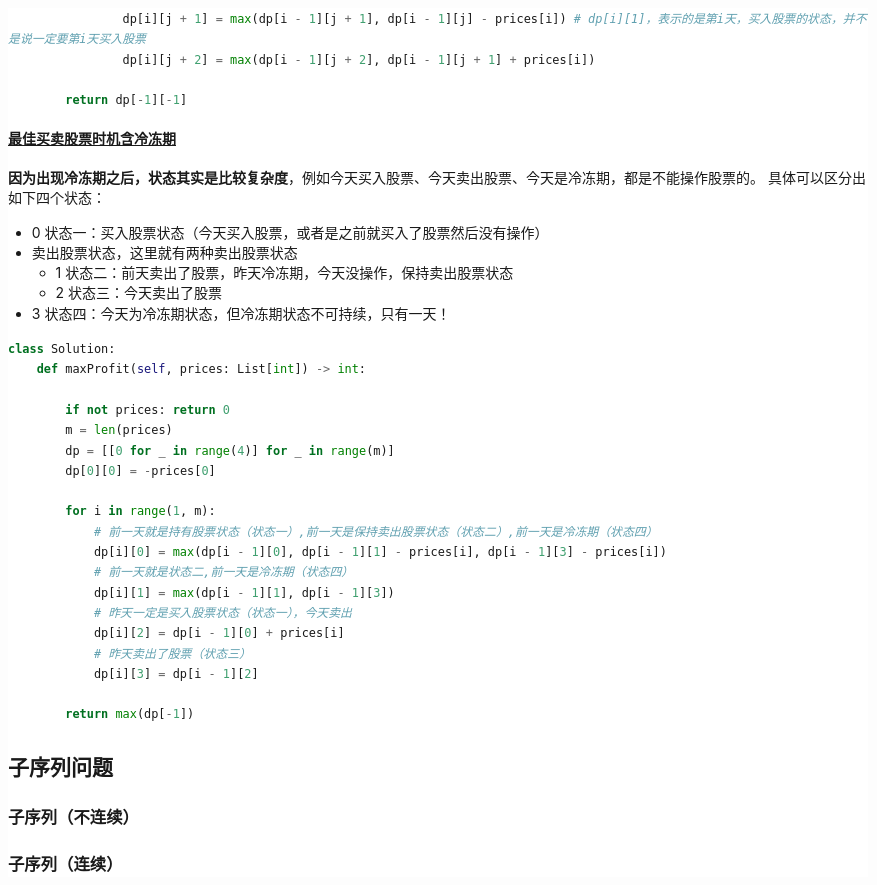```python
                dp[i][j + 1] = max(dp[i - 1][j + 1], dp[i - 1][j] - prices[i]) # dp[i][1]，表示的是第i天，买入股票的状态，并不是说一定要第i天买入股票
                dp[i][j + 2] = max(dp[i - 1][j + 2], dp[i - 1][j + 1] + prices[i])
        
        return dp[-1][-1]
```



#### [最佳买卖股票时机含冷冻期](https://leetcode-cn.com/problems/best-time-to-buy-and-sell-stock-with-cooldown/)

**因为出现冷冻期之后，状态其实是比较复杂度**，例如今天买入股票、今天卖出股票、今天是冷冻期，都是不能操作股票的。 具体可以区分出如下四个状态：

- 0 状态一：买入股票状态（今天买入股票，或者是之前就买入了股票然后没有操作）
- 卖出股票状态，这里就有两种卖出股票状态
  - 1 状态二：前天卖出了股票，昨天冷冻期，今天没操作，保持卖出股票状态
  - 2 状态三：今天卖出了股票
- 3 状态四：今天为冷冻期状态，但冷冻期状态不可持续，只有一天！

```Python
class Solution:
    def maxProfit(self, prices: List[int]) -> int:

        if not prices: return 0
        m = len(prices)
        dp = [[0 for _ in range(4)] for _ in range(m)]
        dp[0][0] = -prices[0]

        for i in range(1, m):
            # 前一天就是持有股票状态（状态一）,前一天是保持卖出股票状态（状态二）,前一天是冷冻期（状态四）
            dp[i][0] = max(dp[i - 1][0], dp[i - 1][1] - prices[i], dp[i - 1][3] - prices[i])
            # 前一天就是状态二,前一天是冷冻期（状态四）
            dp[i][1] = max(dp[i - 1][1], dp[i - 1][3])
            # 昨天一定是买入股票状态（状态一），今天卖出
            dp[i][2] = dp[i - 1][0] + prices[i]
            # 昨天卖出了股票（状态三）
            dp[i][3] = dp[i - 1][2]
        
        return max(dp[-1])
```



## 子序列问题



### 子序列（不连续）



### 子序列（连续）


